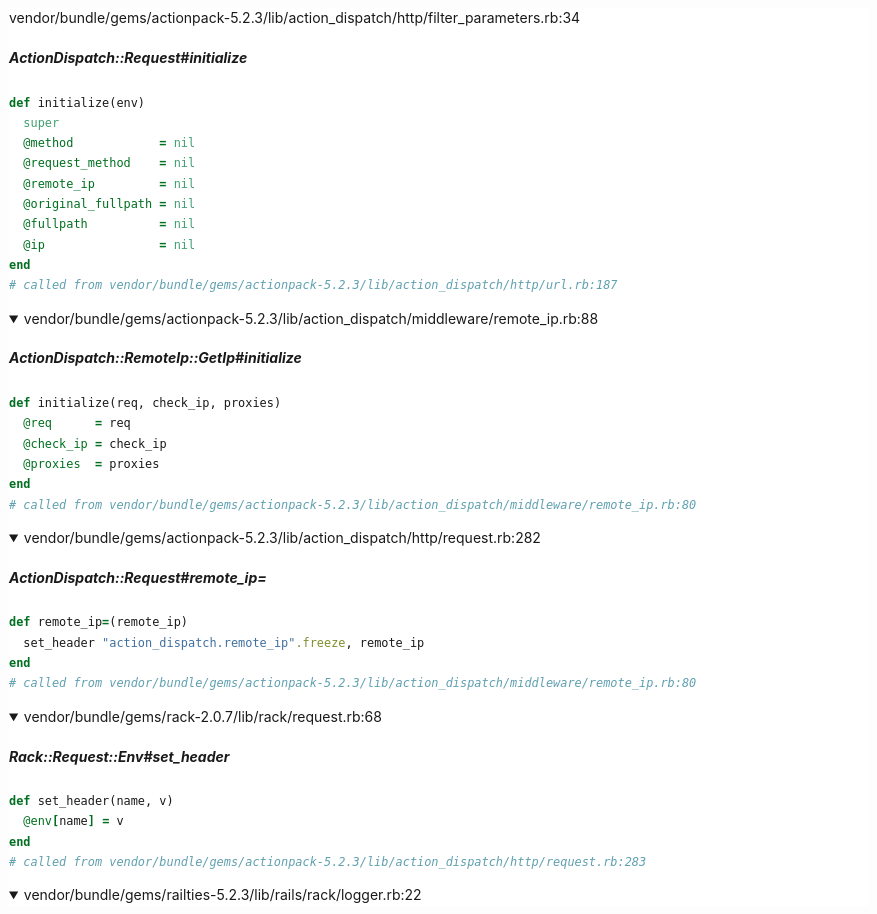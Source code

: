 <summary>vendor/bundle/gems/actionpack-5.2.3/lib/action_dispatch/http/filter_parameters.rb:34</summary>

##### ActionDispatch::Request#initialize

```ruby
def initialize(env)
  super
  @method            = nil
  @request_method    = nil
  @remote_ip         = nil
  @original_fullpath = nil
  @fullpath          = nil
  @ip                = nil
end
# called from vendor/bundle/gems/actionpack-5.2.3/lib/action_dispatch/http/url.rb:187
```
</details>
<details open>
<summary>vendor/bundle/gems/actionpack-5.2.3/lib/action_dispatch/middleware/remote_ip.rb:88</summary>

##### ActionDispatch::RemoteIp::GetIp#initialize

```ruby
def initialize(req, check_ip, proxies)
  @req      = req
  @check_ip = check_ip
  @proxies  = proxies
end
# called from vendor/bundle/gems/actionpack-5.2.3/lib/action_dispatch/middleware/remote_ip.rb:80
```
</details>
<details open>
<summary>vendor/bundle/gems/actionpack-5.2.3/lib/action_dispatch/http/request.rb:282</summary>

##### ActionDispatch::Request#remote_ip=

```ruby
def remote_ip=(remote_ip)
  set_header "action_dispatch.remote_ip".freeze, remote_ip
end
# called from vendor/bundle/gems/actionpack-5.2.3/lib/action_dispatch/middleware/remote_ip.rb:80
```
</details>
<details open>
<summary>vendor/bundle/gems/rack-2.0.7/lib/rack/request.rb:68</summary>

##### Rack::Request::Env#set_header

```ruby
def set_header(name, v)
  @env[name] = v
end
# called from vendor/bundle/gems/actionpack-5.2.3/lib/action_dispatch/http/request.rb:283
```
</details>
<details open>
<summary>vendor/bundle/gems/railties-5.2.3/lib/rails/rack/logger.rb:22</summary>
